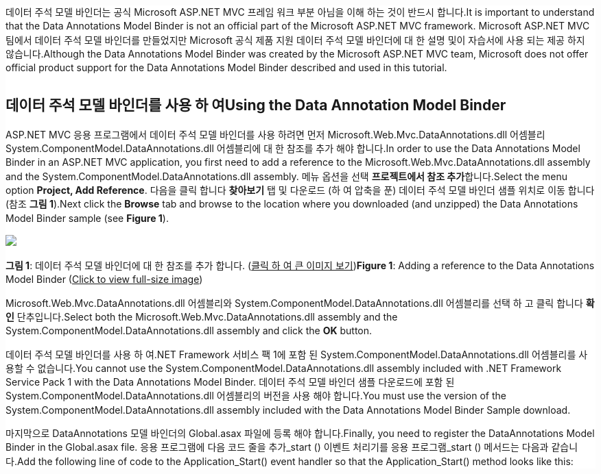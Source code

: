 
<span data-ttu-id="4ccaf-112">데이터 주석 모델 바인더는 공식 Microsoft ASP.NET MVC 프레임 워크 부분 아님을 이해 하는 것이 반드시 합니다.</span><span class="sxs-lookup"><span data-stu-id="4ccaf-112">It is important to understand that the Data Annotations Model Binder is not an official part of the Microsoft ASP.NET MVC framework.</span></span> <span data-ttu-id="4ccaf-113">Microsoft ASP.NET MVC 팀에서 데이터 주석 모델 바인더를 만들었지만 Microsoft 공식 제품 지원 데이터 주석 모델 바인더에 대 한 설명 및이 자습서에 사용 되는 제공 하지 않습니다.</span><span class="sxs-lookup"><span data-stu-id="4ccaf-113">Although the Data Annotations Model Binder was created by the Microsoft ASP.NET MVC team, Microsoft does not offer official product support for the Data Annotations Model Binder described and used in this tutorial.</span></span>


## <a name="using-the-data-annotation-model-binder"></a><span data-ttu-id="4ccaf-114">데이터 주석 모델 바인더를 사용 하 여</span><span class="sxs-lookup"><span data-stu-id="4ccaf-114">Using the Data Annotation Model Binder</span></span>

<span data-ttu-id="4ccaf-115">ASP.NET MVC 응용 프로그램에서 데이터 주석 모델 바인더를 사용 하려면 먼저 Microsoft.Web.Mvc.DataAnnotations.dll 어셈블리 System.ComponentModel.DataAnnotations.dll 어셈블리에 대 한 참조를 추가 해야 합니다.</span><span class="sxs-lookup"><span data-stu-id="4ccaf-115">In order to use the Data Annotations Model Binder in an ASP.NET MVC application, you first need to add a reference to the Microsoft.Web.Mvc.DataAnnotations.dll assembly and the System.ComponentModel.DataAnnotations.dll assembly.</span></span> <span data-ttu-id="4ccaf-116">메뉴 옵션을 선택 **프로젝트에서 참조 추가**합니다.</span><span class="sxs-lookup"><span data-stu-id="4ccaf-116">Select the menu option **Project, Add Reference**.</span></span> <span data-ttu-id="4ccaf-117">다음을 클릭 합니다 **찾아보기** 탭 및 다운로드 (하 여 압축을 푼) 데이터 주석 모델 바인더 샘플 위치로 이동 합니다 (참조 **그림 1**).</span><span class="sxs-lookup"><span data-stu-id="4ccaf-117">Next click the **Browse** tab and browse to the location where you downloaded (and unzipped) the Data Annotations Model Binder sample (see **Figure 1**).</span></span>

[![](validation-with-the-data-annotation-validators-vb/_static/image2.png)](validation-with-the-data-annotation-validators-vb/_static/image1.png)

<span data-ttu-id="4ccaf-118">**그림 1**: 데이터 주석 모델 바인더에 대 한 참조를 추가 합니다. ([클릭 하 여 큰 이미지 보기](validation-with-the-data-annotation-validators-vb/_static/image3.png))</span><span class="sxs-lookup"><span data-stu-id="4ccaf-118">**Figure 1**: Adding a reference to the Data Annotations Model Binder ([Click to view full-size image](validation-with-the-data-annotation-validators-vb/_static/image3.png))</span></span>

<span data-ttu-id="4ccaf-119">Microsoft.Web.Mvc.DataAnnotations.dll 어셈블리와 System.ComponentModel.DataAnnotations.dll 어셈블리를 선택 하 고 클릭 합니다 **확인** 단추입니다.</span><span class="sxs-lookup"><span data-stu-id="4ccaf-119">Select both the Microsoft.Web.Mvc.DataAnnotations.dll assembly and the System.ComponentModel.DataAnnotations.dll assembly and click the **OK** button.</span></span>


<span data-ttu-id="4ccaf-120">데이터 주석 모델 바인더를 사용 하 여.NET Framework 서비스 팩 1에 포함 된 System.ComponentModel.DataAnnotations.dll 어셈블리를 사용할 수 없습니다.</span><span class="sxs-lookup"><span data-stu-id="4ccaf-120">You cannot use the System.ComponentModel.DataAnnotations.dll assembly included with .NET Framework Service Pack 1 with the Data Annotations Model Binder.</span></span> <span data-ttu-id="4ccaf-121">데이터 주석 모델 바인더 샘플 다운로드에 포함 된 System.ComponentModel.DataAnnotations.dll 어셈블리의 버전을 사용 해야 합니다.</span><span class="sxs-lookup"><span data-stu-id="4ccaf-121">You must use the version of the System.ComponentModel.DataAnnotations.dll assembly included with the Data Annotations Model Binder Sample download.</span></span>


<span data-ttu-id="4ccaf-122">마지막으로 DataAnnotations 모델 바인더의 Global.asax 파일에 등록 해야 합니다.</span><span class="sxs-lookup"><span data-stu-id="4ccaf-122">Finally, you need to register the DataAnnotations Model Binder in the Global.asax file.</span></span> <span data-ttu-id="4ccaf-123">응용 프로그램에 다음 코드 줄을 추가\_start () 이벤트 처리기를 응용 프로그램\_start () 메서드는 다음과 같습니다.</span><span class="sxs-lookup"><span data-stu-id="4ccaf-123">Add the following line of code to the Application\_Start() event handler so that the Application\_Start() method looks like this:</span></span>
